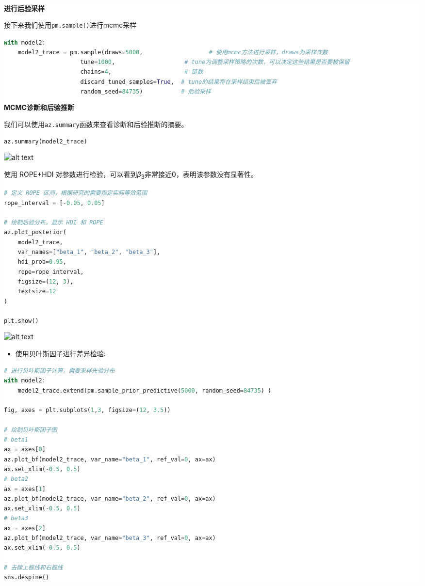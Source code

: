 **进行后验采样**

接下来我们使用`pm.sample()`进行mcmc采样

```python
with model2:
    model2_trace = pm.sample(draws=5000,                   # 使用mcmc方法进行采样，draws为采样次数
                      tune=1000,                    # tune为调整采样策略的次数，可以决定这些结果是否要被保留
                      chains=4,                     # 链数
                      discard_tuned_samples=True,  # tune的结果将在采样结束后被丢弃
                      random_seed=84735)           # 后验采样
```

**MCMC诊断和后验推断**

我们可以使用`az.summary`函数来查看诊断和后验推断的摘要。

```python
az.summary(model2_trace)
```
![alt text](image-10.png)

使用 ROPE+HDI 对参数进行检验，可以看到$\beta_3$非常接近0，表明该参数没有显著性。

```python
# 定义 ROPE 区间，根据研究的需要指定实际等效范围
rope_interval = [-0.05, 0.05]

# 绘制后验分布，显示 HDI 和 ROPE
az.plot_posterior(
    model2_trace,
    var_names=["beta_1", "beta_2", "beta_3"],
    hdi_prob=0.95,
    rope=rope_interval,
    figsize=(12, 3),
    textsize=12
)

plt.show()
```

![alt text](image-11.png)

- 使用贝叶斯因子进行差异检验:

```python
# 进行贝叶斯因子计算，需要采样先验分布
with model2:
    model2_trace.extend(pm.sample_prior_predictive(5000, random_seed=84735) )

fig, axes = plt.subplots(1,3, figsize=(12, 3.5))

# 绘制贝叶斯因子图
# beta1
ax = axes[0]
az.plot_bf(model2_trace, var_name="beta_1", ref_val=0, ax=ax)
ax.set_xlim(-0.5, 0.5) 
# beta2
ax = axes[1]
az.plot_bf(model2_trace, var_name="beta_2", ref_val=0, ax=ax)
ax.set_xlim(-0.5, 0.5) 
# beta3
ax = axes[2]
az.plot_bf(model2_trace, var_name="beta_3", ref_val=0, ax=ax)
ax.set_xlim(-0.5, 0.5) 

# 去除上框线和右框线
sns.despine()
```